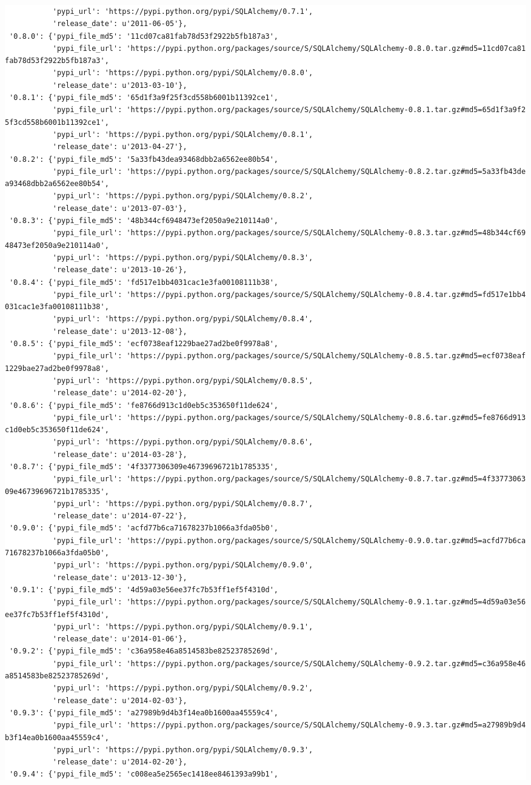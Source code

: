                'pypi_url': 'https://pypi.python.org/pypi/SQLAlchemy/0.7.1',
               'release_date': u'2011-06-05'},
     '0.8.0': {'pypi_file_md5': '11cd07ca81fab78d53f2922b5fb187a3',
               'pypi_file_url': 'https://pypi.python.org/packages/source/S/SQLAlchemy/SQLAlchemy-0.8.0.tar.gz#md5=11cd07ca81fab78d53f2922b5fb187a3',
               'pypi_url': 'https://pypi.python.org/pypi/SQLAlchemy/0.8.0',
               'release_date': u'2013-03-10'},
     '0.8.1': {'pypi_file_md5': '65d1f3a9f25f3cd558b6001b11392ce1',
               'pypi_file_url': 'https://pypi.python.org/packages/source/S/SQLAlchemy/SQLAlchemy-0.8.1.tar.gz#md5=65d1f3a9f25f3cd558b6001b11392ce1',
               'pypi_url': 'https://pypi.python.org/pypi/SQLAlchemy/0.8.1',
               'release_date': u'2013-04-27'},
     '0.8.2': {'pypi_file_md5': '5a33fb43dea93468dbb2a6562ee80b54',
               'pypi_file_url': 'https://pypi.python.org/packages/source/S/SQLAlchemy/SQLAlchemy-0.8.2.tar.gz#md5=5a33fb43dea93468dbb2a6562ee80b54',
               'pypi_url': 'https://pypi.python.org/pypi/SQLAlchemy/0.8.2',
               'release_date': u'2013-07-03'},
     '0.8.3': {'pypi_file_md5': '48b344cf6948473ef2050a9e210114a0',
               'pypi_file_url': 'https://pypi.python.org/packages/source/S/SQLAlchemy/SQLAlchemy-0.8.3.tar.gz#md5=48b344cf6948473ef2050a9e210114a0',
               'pypi_url': 'https://pypi.python.org/pypi/SQLAlchemy/0.8.3',
               'release_date': u'2013-10-26'},
     '0.8.4': {'pypi_file_md5': 'fd517e1bb4031cac1e3fa00108111b38',
               'pypi_file_url': 'https://pypi.python.org/packages/source/S/SQLAlchemy/SQLAlchemy-0.8.4.tar.gz#md5=fd517e1bb4031cac1e3fa00108111b38',
               'pypi_url': 'https://pypi.python.org/pypi/SQLAlchemy/0.8.4',
               'release_date': u'2013-12-08'},
     '0.8.5': {'pypi_file_md5': 'ecf0738eaf1229bae27ad2be0f9978a8',
               'pypi_file_url': 'https://pypi.python.org/packages/source/S/SQLAlchemy/SQLAlchemy-0.8.5.tar.gz#md5=ecf0738eaf1229bae27ad2be0f9978a8',
               'pypi_url': 'https://pypi.python.org/pypi/SQLAlchemy/0.8.5',
               'release_date': u'2014-02-20'},
     '0.8.6': {'pypi_file_md5': 'fe8766d913c1d0eb5c353650f11de624',
               'pypi_file_url': 'https://pypi.python.org/packages/source/S/SQLAlchemy/SQLAlchemy-0.8.6.tar.gz#md5=fe8766d913c1d0eb5c353650f11de624',
               'pypi_url': 'https://pypi.python.org/pypi/SQLAlchemy/0.8.6',
               'release_date': u'2014-03-28'},
     '0.8.7': {'pypi_file_md5': '4f3377306309e46739696721b1785335',
               'pypi_file_url': 'https://pypi.python.org/packages/source/S/SQLAlchemy/SQLAlchemy-0.8.7.tar.gz#md5=4f3377306309e46739696721b1785335',
               'pypi_url': 'https://pypi.python.org/pypi/SQLAlchemy/0.8.7',
               'release_date': u'2014-07-22'},
     '0.9.0': {'pypi_file_md5': 'acfd77b6ca71678237b1066a3fda05b0',
               'pypi_file_url': 'https://pypi.python.org/packages/source/S/SQLAlchemy/SQLAlchemy-0.9.0.tar.gz#md5=acfd77b6ca71678237b1066a3fda05b0',
               'pypi_url': 'https://pypi.python.org/pypi/SQLAlchemy/0.9.0',
               'release_date': u'2013-12-30'},
     '0.9.1': {'pypi_file_md5': '4d59a03e56ee37fc7b53ff1ef5f4310d',
               'pypi_file_url': 'https://pypi.python.org/packages/source/S/SQLAlchemy/SQLAlchemy-0.9.1.tar.gz#md5=4d59a03e56ee37fc7b53ff1ef5f4310d',
               'pypi_url': 'https://pypi.python.org/pypi/SQLAlchemy/0.9.1',
               'release_date': u'2014-01-06'},
     '0.9.2': {'pypi_file_md5': 'c36a958e46a8514583be82523785269d',
               'pypi_file_url': 'https://pypi.python.org/packages/source/S/SQLAlchemy/SQLAlchemy-0.9.2.tar.gz#md5=c36a958e46a8514583be82523785269d',
               'pypi_url': 'https://pypi.python.org/pypi/SQLAlchemy/0.9.2',
               'release_date': u'2014-02-03'},
     '0.9.3': {'pypi_file_md5': 'a27989b9d4b3f14ea0b1600aa45559c4',
               'pypi_file_url': 'https://pypi.python.org/packages/source/S/SQLAlchemy/SQLAlchemy-0.9.3.tar.gz#md5=a27989b9d4b3f14ea0b1600aa45559c4',
               'pypi_url': 'https://pypi.python.org/pypi/SQLAlchemy/0.9.3',
               'release_date': u'2014-02-20'},
     '0.9.4': {'pypi_file_md5': 'c008ea5e2565ec1418ee8461393a99b1',